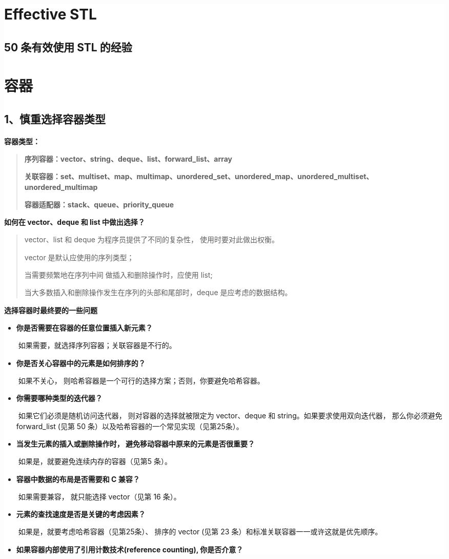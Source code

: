 # Effective STL

## 50 条有效使用 STL 的经验

# 容器

## 1、慎重选择容器类型

**容器类型：**

> **序列容器：vector、string、deque、list、forward_list、array**
>
> **关联容器：set、multiset、map、multimap、unordered_set、unordered_map、unordered_multiset、unordered_multimap**
>
> **容器适配器：stack、queue、priority_queue**

**如何在 vector、deque 和 list 中做出选择？**

> vector、list 和 deque 为程序员提供了不同的复杂性， 使用时要对此做出权衡。
>
> vector 是默认应使用的序列类型；
>
> 当需要频繁地在序列中间 做插入和删除操作时，应使用 list;
>
> 当大多数插入和删除操作发生在序列的头部和尾部时，deque 是应考虑的数据结构。

**选择容器时最终要的一些问题**

- **你是否需要在容器的任意位置插入新元素？**

  ​	如果需要，就选择序列容器；关联容器是不行的。

- **你是否关心容器中的元素是如何排序的？**

  ​	如果不关心， 则哈希容器是一个可行的选择方案；否则，你要避免哈希容器。

- **你需要哪种类型的迭代器？**

  ​	如果它们必须是随机访问迭代器， 则对容器的选择就被限定为 vector、deque 和 string。如果要求使用双向迭代器， 那么你必须避免 forward_list (见第 50 条）以及哈希容器的一个常见实现（见第25条）。

- **当发生元素的插入或删除操作时， 避免移动容器中原来的元素是否很重要？**

  ​	如果是，就要避免连续内存的容器（见第5 条）。

- **容器中数据的布局是否需要和 C 兼容？**

  ​	如果需要兼容， 就只能选择 vector（见第 16 条）。

- **元素的查找速度是否是关键的考虑因素？**

  ​	如果是，就要考虑哈希容器（见第25条）、 排序的 vector (见第 23 条）和标准关联容器一一或许这就是优先顺序。

- **如果容器内部使用了引用计数技术(reference counting), 你是否介意？**
